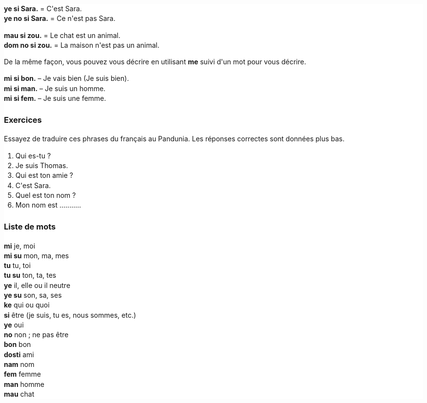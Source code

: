 **ye si Sara.**
= C'est Sara.  
**ye no si Sara.**
= Ce n'est pas Sara.

**mau si zou.**
= Le chat est un animal.  
**dom no si zou.**
= La maison n'est pas un animal.  

De la même façon, vous pouvez vous décrire en utilisant **me** suivi d'un mot pour vous décrire.

**mi si bon.**
– Je vais bien (Je suis bien).  
**mi si man.**
– Je suis un homme.  
**mi si fem.**
– Je suis une femme.


### Exercices

Essayez de traduire ces phrases du français au Pandunia. Les réponses correctes sont données plus bas.

1. Qui es-tu ?
2. Je suis Thomas.
3. Qui est ton amie ?
4. C'est Sara.
5. Quel est ton nom ?
6. Mon nom est ...........


### Liste de mots

**mi**
je, moi  
**mi su**
mon, ma, mes  
**tu**
tu, toi  
**tu su**
ton, ta, tes  
**ye**
il, elle ou il neutre  
**ye su**
son, sa, ses  
**ke**
qui ou quoi  
**si**
être (je suis, tu es, nous sommes, etc.)  
**ye**
oui  
**no**
non ; ne pas être  
**bon**
bon  
**dosti**
ami  
**nam**
nom  
**fem**
femme  
**man**
homme  
**mau**
chat  